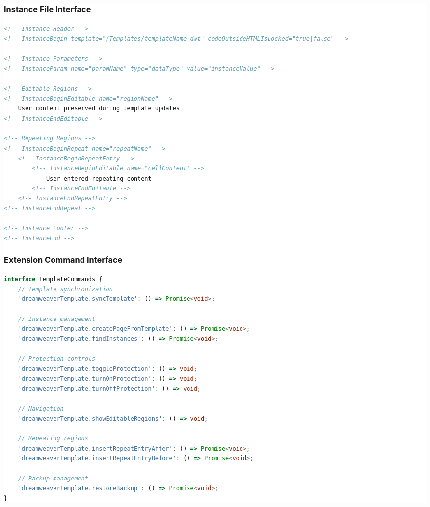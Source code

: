 ### Instance File Interface

```html
<!-- Instance Header -->
<!-- InstanceBegin template="/Templates/templateName.dwt" codeOutsideHTMLIsLocked="true|false" -->

<!-- Instance Parameters -->
<!-- InstanceParam name="paramName" type="dataType" value="instanceValue" -->

<!-- Editable Regions -->
<!-- InstanceBeginEditable name="regionName" -->
    User content preserved during template updates
<!-- InstanceEndEditable -->

<!-- Repeating Regions -->
<!-- InstanceBeginRepeat name="repeatName" -->
    <!-- InstanceBeginRepeatEntry -->
        <!-- InstanceBeginEditable name="cellContent" -->
            User-entered repeating content
        <!-- InstanceEndEditable -->
    <!-- InstanceEndRepeatEntry -->
<!-- InstanceEndRepeat -->

<!-- Instance Footer -->
<!-- InstanceEnd -->
```

### Extension Command Interface

```typescript
interface TemplateCommands {
    // Template synchronization
    'dreamweaverTemplate.syncTemplate': () => Promise<void>;
    
    // Instance management
    'dreamweaverTemplate.createPageFromTemplate': () => Promise<void>;
    'dreamweaverTemplate.findInstances': () => Promise<void>;
    
    // Protection controls
    'dreamweaverTemplate.toggleProtection': () => void;
    'dreamweaverTemplate.turnOnProtection': () => void;
    'dreamweaverTemplate.turnOffProtection': () => void;
    
    // Navigation
    'dreamweaverTemplate.showEditableRegions': () => void;
    
    // Repeating regions
    'dreamweaverTemplate.insertRepeatEntryAfter': () => Promise<void>;
    'dreamweaverTemplate.insertRepeatEntryBefore': () => Promise<void>;
    
    // Backup management
    'dreamweaverTemplate.restoreBackup': () => Promise<void>;
}
```
